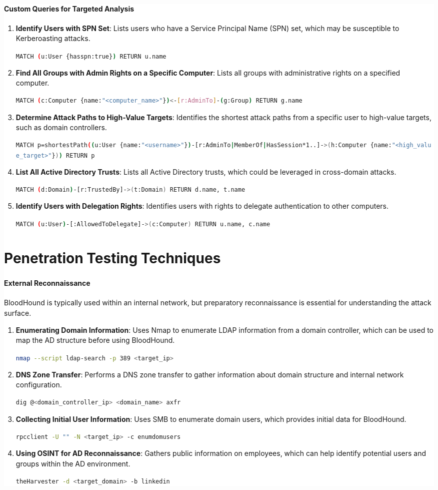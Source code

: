 #### Custom Queries for Targeted Analysis

1. **Identify Users with SPN Set**: Lists users who have a Service Principal Name (SPN) set, which may be susceptible to Kerberoasting attacks.
    ```bash
    MATCH (u:User {hasspn:true}) RETURN u.name
    ```
2. **Find All Groups with Admin Rights on a Specific Computer**: Lists all groups with administrative rights on a specified computer.
    ```bash
    MATCH (c:Computer {name:"<computer_name>"})<-[r:AdminTo]-(g:Group) RETURN g.name
    ```
3. **Determine Attack Paths to High-Value Targets**: Identifies the shortest attack paths from a specific user to high-value targets, such as domain controllers.
    ```bash
    MATCH p=shortestPath((u:User {name:"<username>"})-[r:AdminTo|MemberOf|HasSession*1..]->(h:Computer {name:"<high_value_target>"})) RETURN p
    ```
4. **List All Active Directory Trusts**: Lists all Active Directory trusts, which could be leveraged in cross-domain attacks.
    ```bash
    MATCH (d:Domain)-[r:TrustedBy]->(t:Domain) RETURN d.name, t.name
    ```
5. **Identify Users with Delegation Rights**: Identifies users with rights to delegate authentication to other computers.
    ```bash
    MATCH (u:User)-[:AllowedToDelegate]->(c:Computer) RETURN u.name, c.name
    ```

# Penetration Testing Techniques

#### External Reconnaissance

BloodHound is typically used within an internal network, but preparatory reconnaissance is essential for understanding the attack surface.

1. **Enumerating Domain Information**: Uses Nmap to enumerate LDAP information from a domain controller, which can be used to map the AD structure before using BloodHound.
    ```bash
    nmap --script ldap-search -p 389 <target_ip>
    ```
2. **DNS Zone Transfer**: Performs a DNS zone transfer to gather information about domain structure and internal network configuration.
    ```bash
    dig @<domain_controller_ip> <domain_name> axfr
    ```
3. **Collecting Initial User Information**: Uses SMB to enumerate domain users, which provides initial data for BloodHound.
    ```bash
    rpcclient -U "" -N <target_ip> -c enumdomusers
    ```
4. **Using OSINT for AD Reconnaissance**: Gathers public information on employees, which can help identify potential users and groups within the AD environment.
    ```bash
    theHarvester -d <target_domain> -b linkedin
    ```
